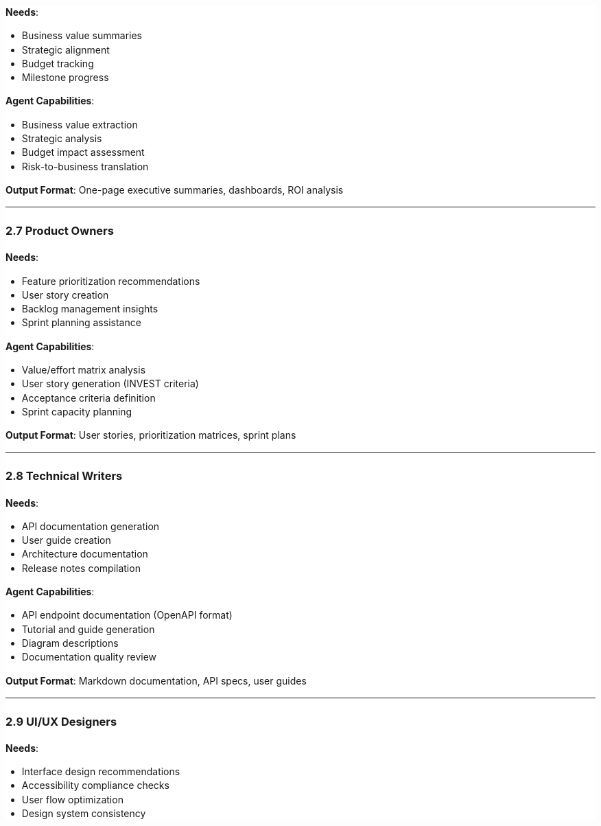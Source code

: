 **Needs**:
- Business value summaries
- Strategic alignment
- Budget tracking
- Milestone progress

**Agent Capabilities**:
- Business value extraction
- Strategic analysis
- Budget impact assessment
- Risk-to-business translation

**Output Format**: One-page executive summaries, dashboards, ROI analysis

---

### 2.7 Product Owners

**Needs**:
- Feature prioritization recommendations
- User story creation
- Backlog management insights
- Sprint planning assistance

**Agent Capabilities**:
- Value/effort matrix analysis
- User story generation (INVEST criteria)
- Acceptance criteria definition
- Sprint capacity planning

**Output Format**: User stories, prioritization matrices, sprint plans

---

### 2.8 Technical Writers

**Needs**:
- API documentation generation
- User guide creation
- Architecture documentation
- Release notes compilation

**Agent Capabilities**:
- API endpoint documentation (OpenAPI format)
- Tutorial and guide generation
- Diagram descriptions
- Documentation quality review

**Output Format**: Markdown documentation, API specs, user guides

---

### 2.9 UI/UX Designers

**Needs**:
- Interface design recommendations
- Accessibility compliance checks
- User flow optimization
- Design system consistency
